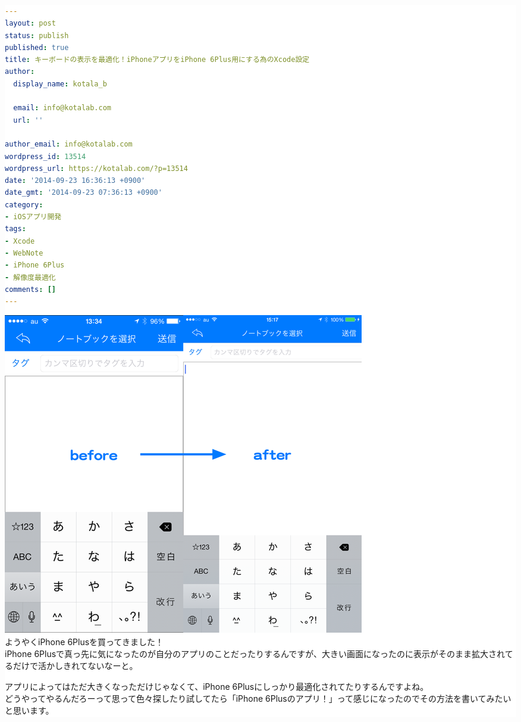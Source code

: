 ```yaml
---
layout: post
status: publish
published: true
title: キーボードの表示を最適化！iPhoneアプリをiPhone 6Plus用にする為のXcode設定
author:
  display_name: kotala_b

  email: info@kotalab.com
  url: ''

author_email: info@kotalab.com
wordpress_id: 13514
wordpress_url: https://kotalab.com/?p=13514
date: '2014-09-23 16:36:13 +0900'
date_gmt: '2014-09-23 07:36:13 +0900'
category:
- iOSアプリ開発
tags:
- Xcode
- WebNote
- iPhone 6Plus
- 解像度最適化
comments: []
---
```

<p><img src="/wp-content/uploads/xcode-keyboard-size20140923_04.png" alt="xcode-keyboard-size20140923_04" width="600" height="533" class="aligncenter size-full wp-image-13518" /><br />
ようやくiPhone 6Plusを買ってきました！<br />
iPhone 6Plusで真っ先に気になったのが自分のアプリのことだったりするんですが、大きい画面になったのに表示がそのまま拡大されてるだけで活かしきれてないなーと。</p>
<p>アプリによってはただ大きくなっただけじゃなくて、iPhone 6Plusにしっかり最適化されてたりするんですよね。<br />
どうやってやるんだろーって思って色々探したり試してたら「iPhone 6Plusのアプリ！」って感じになったのでその方法を書いてみたいと思います。<br />
</p>
